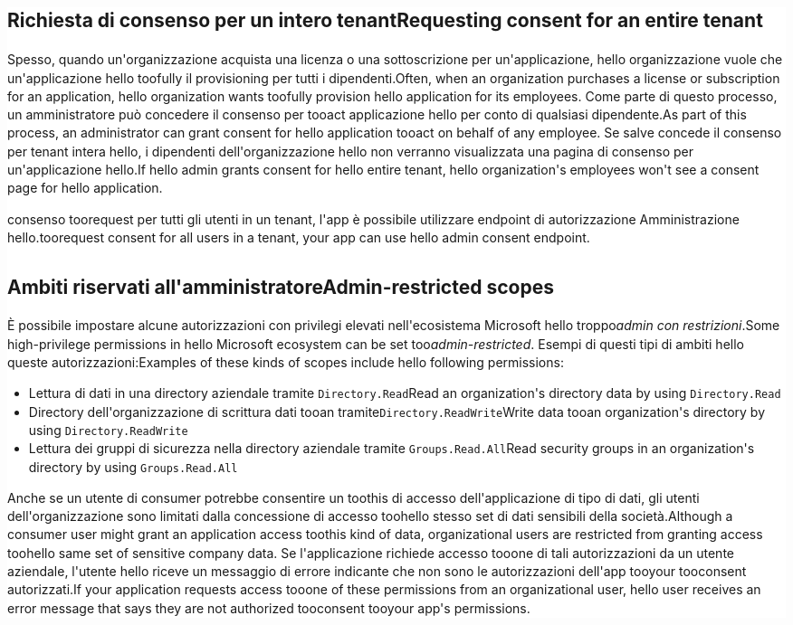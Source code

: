 ## <a name="requesting-consent-for-an-entire-tenant"></a><span data-ttu-id="ac904-178">Richiesta di consenso per un intero tenant</span><span class="sxs-lookup"><span data-stu-id="ac904-178">Requesting consent for an entire tenant</span></span>
<span data-ttu-id="ac904-179">Spesso, quando un'organizzazione acquista una licenza o una sottoscrizione per un'applicazione, hello organizzazione vuole che un'applicazione hello toofully il provisioning per tutti i dipendenti.</span><span class="sxs-lookup"><span data-stu-id="ac904-179">Often, when an organization purchases a license or subscription for an application, hello organization wants toofully provision hello application for its employees.</span></span> <span data-ttu-id="ac904-180">Come parte di questo processo, un amministratore può concedere il consenso per tooact applicazione hello per conto di qualsiasi dipendente.</span><span class="sxs-lookup"><span data-stu-id="ac904-180">As part of this process, an administrator can grant consent for hello application tooact on behalf of any employee.</span></span> <span data-ttu-id="ac904-181">Se salve concede il consenso per tenant intera hello, i dipendenti dell'organizzazione hello non verranno visualizzata una pagina di consenso per un'applicazione hello.</span><span class="sxs-lookup"><span data-stu-id="ac904-181">If hello admin grants consent for hello entire tenant, hello organization's employees won't see a consent page for hello application.</span></span>

<span data-ttu-id="ac904-182">consenso toorequest per tutti gli utenti in un tenant, l'app è possibile utilizzare endpoint di autorizzazione Amministrazione hello.</span><span class="sxs-lookup"><span data-stu-id="ac904-182">toorequest consent for all users in a tenant, your app can use hello admin consent endpoint.</span></span>

## <a name="admin-restricted-scopes"></a><span data-ttu-id="ac904-183">Ambiti riservati all'amministratore</span><span class="sxs-lookup"><span data-stu-id="ac904-183">Admin-restricted scopes</span></span>
<span data-ttu-id="ac904-184">È possibile impostare alcune autorizzazioni con privilegi elevati nell'ecosistema Microsoft hello troppo*admin con restrizioni*.</span><span class="sxs-lookup"><span data-stu-id="ac904-184">Some high-privilege permissions in hello Microsoft ecosystem can be set too*admin-restricted*.</span></span> <span data-ttu-id="ac904-185">Esempi di questi tipi di ambiti hello queste autorizzazioni:</span><span class="sxs-lookup"><span data-stu-id="ac904-185">Examples of these kinds of scopes include hello following permissions:</span></span>

* <span data-ttu-id="ac904-186">Lettura di dati in una directory aziendale tramite `Directory.Read`</span><span class="sxs-lookup"><span data-stu-id="ac904-186">Read an organization's directory data by using `Directory.Read`</span></span>
* <span data-ttu-id="ac904-187">Directory dell'organizzazione di scrittura dati tooan tramite`Directory.ReadWrite`</span><span class="sxs-lookup"><span data-stu-id="ac904-187">Write data tooan organization's directory by using `Directory.ReadWrite`</span></span>
* <span data-ttu-id="ac904-188">Lettura dei gruppi di sicurezza nella directory aziendale tramite `Groups.Read.All`</span><span class="sxs-lookup"><span data-stu-id="ac904-188">Read security groups in an organization's directory by using `Groups.Read.All`</span></span>

<span data-ttu-id="ac904-189">Anche se un utente di consumer potrebbe consentire un toothis di accesso dell'applicazione di tipo di dati, gli utenti dell'organizzazione sono limitati dalla concessione di accesso toohello stesso set di dati sensibili della società.</span><span class="sxs-lookup"><span data-stu-id="ac904-189">Although a consumer user might grant an application access toothis kind of data, organizational users are restricted from granting access toohello same set of sensitive company data.</span></span> <span data-ttu-id="ac904-190">Se l'applicazione richiede accesso tooone di tali autorizzazioni da un utente aziendale, l'utente hello riceve un messaggio di errore indicante che non sono le autorizzazioni dell'app tooyour tooconsent autorizzati.</span><span class="sxs-lookup"><span data-stu-id="ac904-190">If your application requests access tooone of these permissions from an organizational user, hello user receives an error message that says they are not authorized tooconsent tooyour app's permissions.</span></span>
